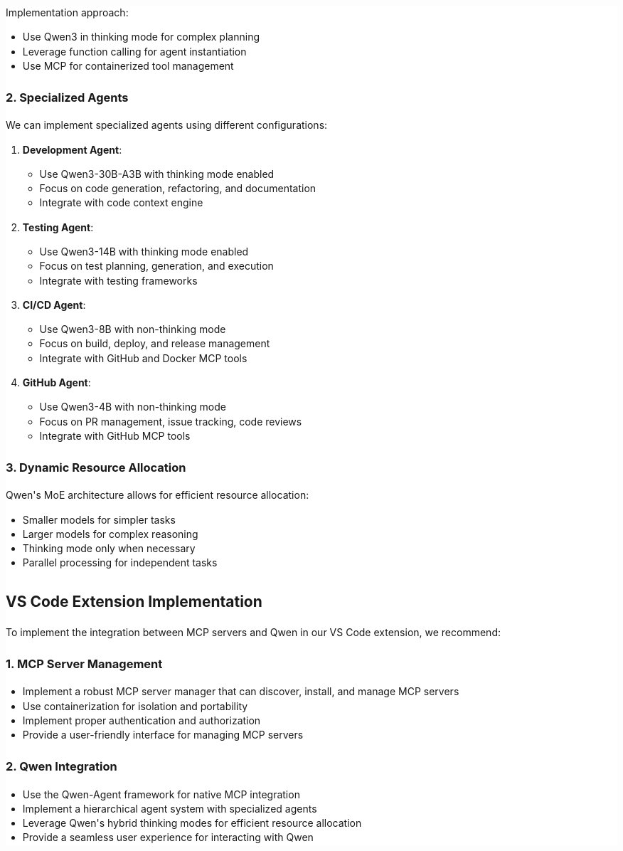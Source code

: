 Implementation approach:
- Use Qwen3 in thinking mode for complex planning
- Leverage function calling for agent instantiation
- Use MCP for containerized tool management

### 2. Specialized Agents

We can implement specialized agents using different configurations:

1. **Development Agent**:
   - Use Qwen3-30B-A3B with thinking mode enabled
   - Focus on code generation, refactoring, and documentation
   - Integrate with code context engine

2. **Testing Agent**:
   - Use Qwen3-14B with thinking mode enabled
   - Focus on test planning, generation, and execution
   - Integrate with testing frameworks

3. **CI/CD Agent**:
   - Use Qwen3-8B with non-thinking mode
   - Focus on build, deploy, and release management
   - Integrate with GitHub and Docker MCP tools

4. **GitHub Agent**:
   - Use Qwen3-4B with non-thinking mode
   - Focus on PR management, issue tracking, code reviews
   - Integrate with GitHub MCP tools

### 3. Dynamic Resource Allocation

Qwen's MoE architecture allows for efficient resource allocation:
- Smaller models for simpler tasks
- Larger models for complex reasoning
- Thinking mode only when necessary
- Parallel processing for independent tasks

## VS Code Extension Implementation

To implement the integration between MCP servers and Qwen in our VS Code extension, we recommend:

### 1. MCP Server Management

- Implement a robust MCP server manager that can discover, install, and manage MCP servers
- Use containerization for isolation and portability
- Implement proper authentication and authorization
- Provide a user-friendly interface for managing MCP servers

### 2. Qwen Integration

- Use the Qwen-Agent framework for native MCP integration
- Implement a hierarchical agent system with specialized agents
- Leverage Qwen's hybrid thinking modes for efficient resource allocation
- Provide a seamless user experience for interacting with Qwen
